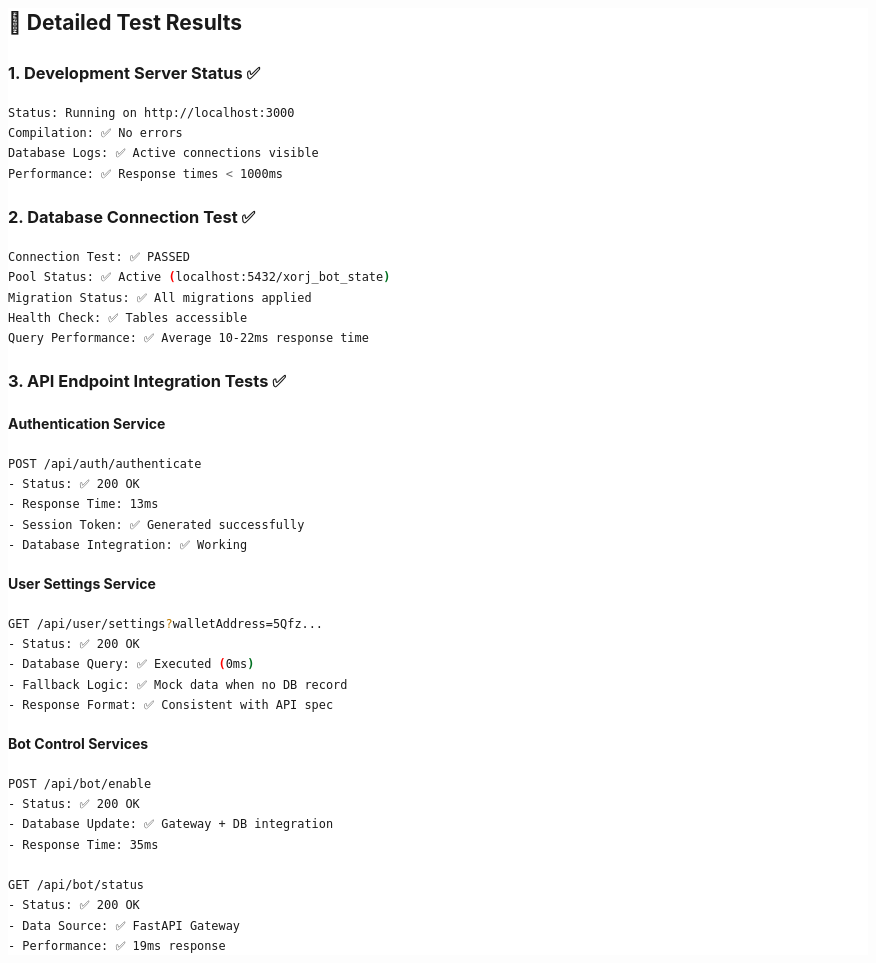 
## 🧪 Detailed Test Results

### 1. Development Server Status ✅
```bash
Status: Running on http://localhost:3000
Compilation: ✅ No errors
Database Logs: ✅ Active connections visible
Performance: ✅ Response times < 1000ms
```

### 2. Database Connection Test ✅
```bash
Connection Test: ✅ PASSED
Pool Status: ✅ Active (localhost:5432/xorj_bot_state)  
Migration Status: ✅ All migrations applied
Health Check: ✅ Tables accessible
Query Performance: ✅ Average 10-22ms response time
```

### 3. API Endpoint Integration Tests ✅

#### Authentication Service
```bash
POST /api/auth/authenticate
- Status: ✅ 200 OK
- Response Time: 13ms
- Session Token: ✅ Generated successfully
- Database Integration: ✅ Working
```

#### User Settings Service  
```bash
GET /api/user/settings?walletAddress=5Qfz...
- Status: ✅ 200 OK  
- Database Query: ✅ Executed (0ms)
- Fallback Logic: ✅ Mock data when no DB record
- Response Format: ✅ Consistent with API spec
```

#### Bot Control Services
```bash
POST /api/bot/enable
- Status: ✅ 200 OK
- Database Update: ✅ Gateway + DB integration
- Response Time: 35ms

GET /api/bot/status  
- Status: ✅ 200 OK
- Data Source: ✅ FastAPI Gateway
- Performance: ✅ 19ms response
```
